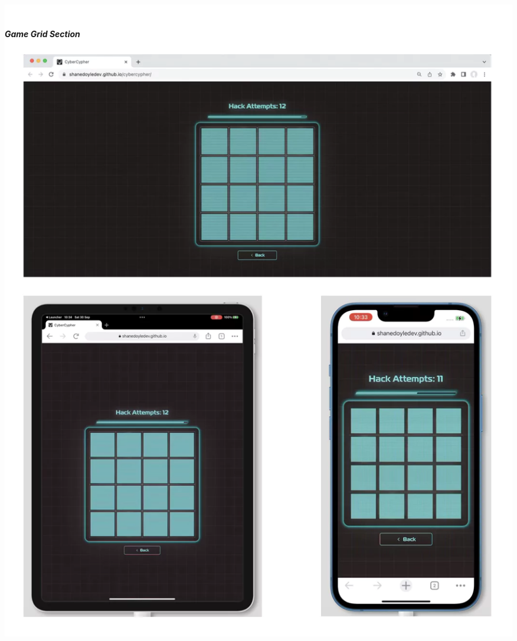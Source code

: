 <br />

##### Game Grid Section

<img src="assets/images/readme/testing/responsiveness/game-grid-responsive.webp" alt="initial mobile score on lighthouse">
